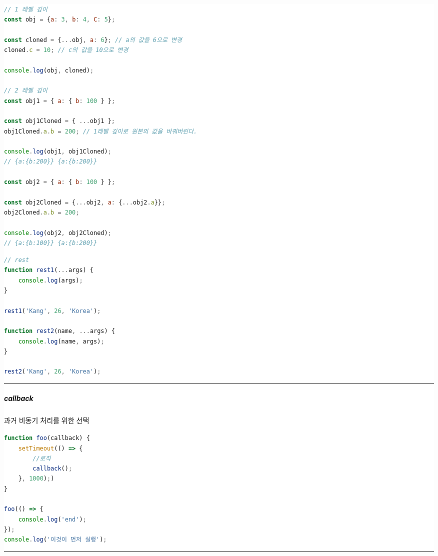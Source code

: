 ```js
// 1 레벨 깊이
const obj = {a: 3, b: 4, C: 5};

const cloned = {...obj, a: 6}; // a의 값을 6으로 변경
cloned.c = 10; // c의 값을 10으로 변경

console.log(obj, cloned);

// 2 레벨 깊이
const obj1 = { a: { b: 100 } };

const obj1Cloned = { ...obj1 };
obj1Cloned.a.b = 200; // 1레벨 깊이로 원본의 값을 바꿔버린다.

console.log(obj1, obj1Cloned);
// {a:{b:200}} {a:{b:200}}

const obj2 = { a: { b: 100 } };

const obj2Cloned = {...obj2, a: {...obj2.a}};
obj2Cloned.a.b = 200;

console.log(obj2, obj2Cloned);
// {a:{b:100}} {a:{b:200}}
```

```js
// rest
function rest1(...args) {
    console.log(args);
}

rest1('Kang', 26, 'Korea');

function rest2(name, ...args) {
    console.log(name, args);
}

rest2('Kang', 26, 'Korea');
```
----

##### callback
과거 비동기 처리를 위한 선택
```js
function foo(callback) {
    setTimeout(() => {
        //로직
        callback();
    }, 1000);)
}

foo(() => {
    console.log('end');
});
console.log('이것이 먼저 실행');
```
----
